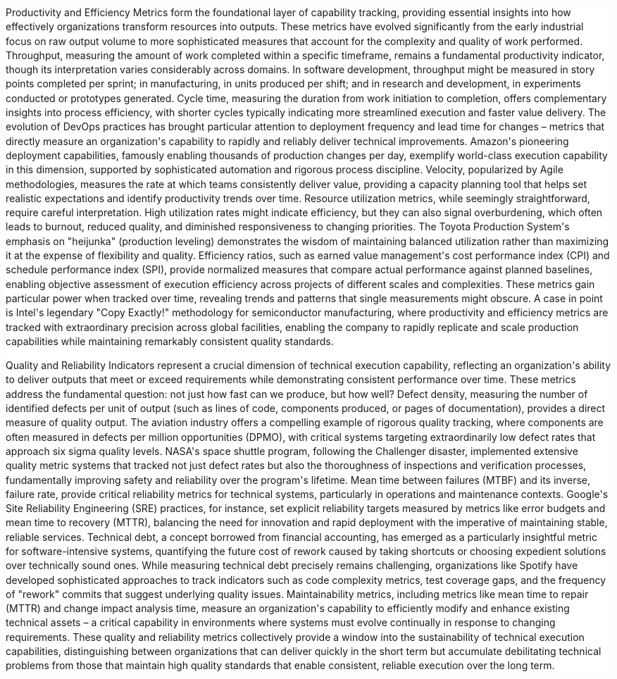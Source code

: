Productivity and Efficiency Metrics form the foundational layer of capability tracking, providing essential insights into how effectively organizations transform resources into outputs. These metrics have evolved significantly from the early industrial focus on raw output volume to more sophisticated measures that account for the complexity and quality of work performed. Throughput, measuring the amount of work completed within a specific timeframe, remains a fundamental productivity indicator, though its interpretation varies considerably across domains. In software development, throughput might be measured in story points completed per sprint; in manufacturing, in units produced per shift; and in research and development, in experiments conducted or prototypes generated. Cycle time, measuring the duration from work initiation to completion, offers complementary insights into process efficiency, with shorter cycles typically indicating more streamlined execution and faster value delivery. The evolution of DevOps practices has brought particular attention to deployment frequency and lead time for changes – metrics that directly measure an organization's capability to rapidly and reliably deliver technical improvements. Amazon's pioneering deployment capabilities, famously enabling thousands of production changes per day, exemplify world-class execution capability in this dimension, supported by sophisticated automation and rigorous process discipline. Velocity, popularized by Agile methodologies, measures the rate at which teams consistently deliver value, providing a capacity planning tool that helps set realistic expectations and identify productivity trends over time. Resource utilization metrics, while seemingly straightforward, require careful interpretation. High utilization rates might indicate efficiency, but they can also signal overburdening, which often leads to burnout, reduced quality, and diminished responsiveness to changing priorities. The Toyota Production System's emphasis on "heijunka" (production leveling) demonstrates the wisdom of maintaining balanced utilization rather than maximizing it at the expense of flexibility and quality. Efficiency ratios, such as earned value management's cost performance index (CPI) and schedule performance index (SPI), provide normalized measures that compare actual performance against planned baselines, enabling objective assessment of execution efficiency across projects of different scales and complexities. These metrics gain particular power when tracked over time, revealing trends and patterns that single measurements might obscure. A case in point is Intel's legendary "Copy Exactly!" methodology for semiconductor manufacturing, where productivity and efficiency metrics are tracked with extraordinary precision across global facilities, enabling the company to rapidly replicate and scale production capabilities while maintaining remarkably consistent quality standards.

Quality and Reliability Indicators represent a crucial dimension of technical execution capability, reflecting an organization's ability to deliver outputs that meet or exceed requirements while demonstrating consistent performance over time. These metrics address the fundamental question: not just how fast can we produce, but how well? Defect density, measuring the number of identified defects per unit of output (such as lines of code, components produced, or pages of documentation), provides a direct measure of quality output. The aviation industry offers a compelling example of rigorous quality tracking, where components are often measured in defects per million opportunities (DPMO), with critical systems targeting extraordinarily low defect rates that approach six sigma quality levels. NASA's space shuttle program, following the Challenger disaster, implemented extensive quality metric systems that tracked not just defect rates but also the thoroughness of inspections and verification processes, fundamentally improving safety and reliability over the program's lifetime. Mean time between failures (MTBF) and its inverse, failure rate, provide critical reliability metrics for technical systems, particularly in operations and maintenance contexts. Google's Site Reliability Engineering (SRE) practices, for instance, set explicit reliability targets measured by metrics like error budgets and mean time to recovery (MTTR), balancing the need for innovation and rapid deployment with the imperative of maintaining stable, reliable services. Technical debt, a concept borrowed from financial accounting, has emerged as a particularly insightful metric for software-intensive systems, quantifying the future cost of rework caused by taking shortcuts or choosing expedient solutions over technically sound ones. While measuring technical debt precisely remains challenging, organizations like Spotify have developed sophisticated approaches to track indicators such as code complexity metrics, test coverage gaps, and the frequency of "rework" commits that suggest underlying quality issues. Maintainability metrics, including metrics like mean time to repair (MTTR) and change impact analysis time, measure an organization's capability to efficiently modify and enhance existing technical assets – a critical capability in environments where systems must evolve continually in response to changing requirements. These quality and reliability metrics collectively provide a window into the sustainability of technical execution capabilities, distinguishing between organizations that can deliver quickly in the short term but accumulate debilitating technical problems from those that maintain high quality standards that enable consistent, reliable execution over the long term.
